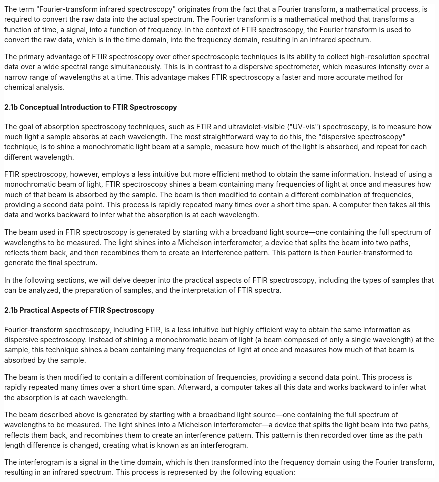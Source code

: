 The term "Fourier-transform infrared spectroscopy" originates from the fact that a Fourier transform, a mathematical process, is required to convert the raw data into the actual spectrum. The Fourier transform is a mathematical method that transforms a function of time, a signal, into a function of frequency. In the context of FTIR spectroscopy, the Fourier transform is used to convert the raw data, which is in the time domain, into the frequency domain, resulting in an infrared spectrum.

The primary advantage of FTIR spectroscopy over other spectroscopic techniques is its ability to collect high-resolution spectral data over a wide spectral range simultaneously. This is in contrast to a dispersive spectrometer, which measures intensity over a narrow range of wavelengths at a time. This advantage makes FTIR spectroscopy a faster and more accurate method for chemical analysis.

#### 2.1b Conceptual Introduction to FTIR Spectroscopy

The goal of absorption spectroscopy techniques, such as FTIR and ultraviolet-visible ("UV-vis") spectroscopy, is to measure how much light a sample absorbs at each wavelength. The most straightforward way to do this, the "dispersive spectroscopy" technique, is to shine a monochromatic light beam at a sample, measure how much of the light is absorbed, and repeat for each different wavelength.

FTIR spectroscopy, however, employs a less intuitive but more efficient method to obtain the same information. Instead of using a monochromatic beam of light, FTIR spectroscopy shines a beam containing many frequencies of light at once and measures how much of that beam is absorbed by the sample. The beam is then modified to contain a different combination of frequencies, providing a second data point. This process is rapidly repeated many times over a short time span. A computer then takes all this data and works backward to infer what the absorption is at each wavelength.

The beam used in FTIR spectroscopy is generated by starting with a broadband light source—one containing the full spectrum of wavelengths to be measured. The light shines into a Michelson interferometer, a device that splits the beam into two paths, reflects them back, and then recombines them to create an interference pattern. This pattern is then Fourier-transformed to generate the final spectrum.

In the following sections, we will delve deeper into the practical aspects of FTIR spectroscopy, including the types of samples that can be analyzed, the preparation of samples, and the interpretation of FTIR spectra.

#### 2.1b Practical Aspects of FTIR Spectroscopy

Fourier-transform spectroscopy, including FTIR, is a less intuitive but highly efficient way to obtain the same information as dispersive spectroscopy. Instead of shining a monochromatic beam of light (a beam composed of only a single wavelength) at the sample, this technique shines a beam containing many frequencies of light at once and measures how much of that beam is absorbed by the sample. 

The beam is then modified to contain a different combination of frequencies, providing a second data point. This process is rapidly repeated many times over a short time span. Afterward, a computer takes all this data and works backward to infer what the absorption is at each wavelength.

The beam described above is generated by starting with a broadband light source—one containing the full spectrum of wavelengths to be measured. The light shines into a Michelson interferometer—a device that splits the light beam into two paths, reflects them back, and recombines them to create an interference pattern. This pattern is then recorded over time as the path length difference is changed, creating what is known as an interferogram.

The interferogram is a signal in the time domain, which is then transformed into the frequency domain using the Fourier transform, resulting in an infrared spectrum. This process is represented by the following equation:
